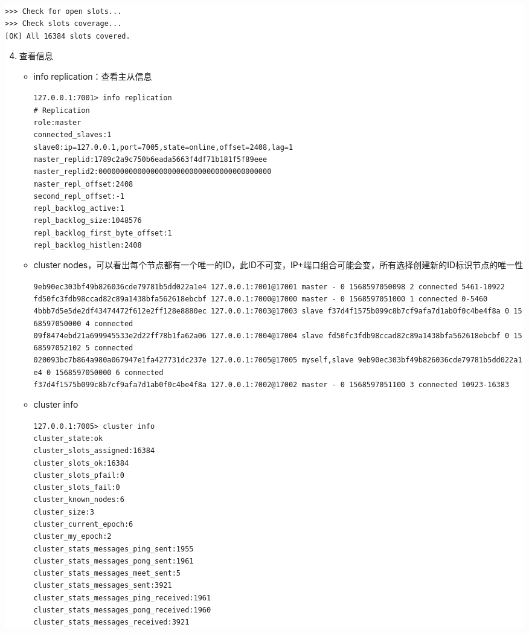    ```properties
   >>> Check for open slots...
   >>> Check slots coverage...
   [OK] All 16384 slots covered.
   ```

4. 查看信息

   - info replication：查看主从信息

     ```properties
     127.0.0.1:7001> info replication
     # Replication
     role:master
     connected_slaves:1
     slave0:ip=127.0.0.1,port=7005,state=online,offset=2408,lag=1
     master_replid:1789c2a9c750b6eada5663f4df71b181f5f89eee
     master_replid2:0000000000000000000000000000000000000000
     master_repl_offset:2408
     second_repl_offset:-1
     repl_backlog_active:1
     repl_backlog_size:1048576
     repl_backlog_first_byte_offset:1
     repl_backlog_histlen:2408
     ```

   - cluster nodes，可以看出每个节点都有一个唯一的ID，此ID不可变，IP+端口组合可能会变，所有选择创建新的ID标识节点的唯一性

     ```properties
     9eb90ec303bf49b826036cde79781b5dd022a1e4 127.0.0.1:7001@17001 master - 0 1568597050098 2 connected 5461-10922
     fd50fc3fdb98ccad82c89a1438bfa562618ebcbf 127.0.0.1:7000@17000 master - 0 1568597051000 1 connected 0-5460
     4bbb7d5e5de2df43474472f612e2ff128e8880ec 127.0.0.1:7003@17003 slave f37d4f1575b099c8b7cf9afa7d1ab0f0c4be4f8a 0 1568597050000 4 connected
     09f8474ebd21a699945533e2d22ff78b1fa62a06 127.0.0.1:7004@17004 slave fd50fc3fdb98ccad82c89a1438bfa562618ebcbf 0 1568597052102 5 connected
     020093bc7b864a980a067947e1fa427731dc237e 127.0.0.1:7005@17005 myself,slave 9eb90ec303bf49b826036cde79781b5dd022a1e4 0 1568597050000 6 connected
     f37d4f1575b099c8b7cf9afa7d1ab0f0c4be4f8a 127.0.0.1:7002@17002 master - 0 1568597051100 3 connected 10923-16383
     
     ```

   - cluster info

     ```properties
     127.0.0.1:7005> cluster info 
     cluster_state:ok
     cluster_slots_assigned:16384
     cluster_slots_ok:16384
     cluster_slots_pfail:0
     cluster_slots_fail:0
     cluster_known_nodes:6
     cluster_size:3
     cluster_current_epoch:6
     cluster_my_epoch:2
     cluster_stats_messages_ping_sent:1955
     cluster_stats_messages_pong_sent:1961
     cluster_stats_messages_meet_sent:5
     cluster_stats_messages_sent:3921
     cluster_stats_messages_ping_received:1961
     cluster_stats_messages_pong_received:1960
     cluster_stats_messages_received:3921
     ```
